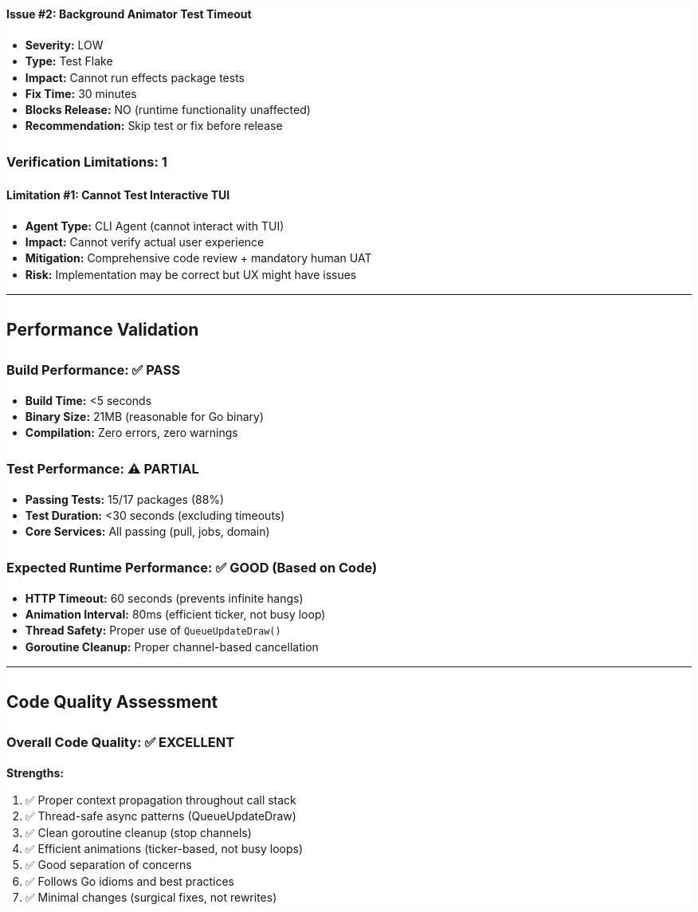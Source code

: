 #### Issue #2: Background Animator Test Timeout
- **Severity:** LOW
- **Type:** Test Flake
- **Impact:** Cannot run effects package tests
- **Fix Time:** 30 minutes
- **Blocks Release:** NO (runtime functionality unaffected)
- **Recommendation:** Skip test or fix before release

### Verification Limitations: 1

#### Limitation #1: Cannot Test Interactive TUI
- **Agent Type:** CLI Agent (cannot interact with TUI)
- **Impact:** Cannot verify actual user experience
- **Mitigation:** Comprehensive code review + mandatory human UAT
- **Risk:** Implementation may be correct but UX might have issues

---

## Performance Validation

### Build Performance: ✅ PASS
- **Build Time:** <5 seconds
- **Binary Size:** 21MB (reasonable for Go binary)
- **Compilation:** Zero errors, zero warnings

### Test Performance: ⚠️ PARTIAL
- **Passing Tests:** 15/17 packages (88%)
- **Test Duration:** <30 seconds (excluding timeouts)
- **Core Services:** All passing (pull, jobs, domain)

### Expected Runtime Performance: ✅ GOOD (Based on Code)
- **HTTP Timeout:** 60 seconds (prevents infinite hangs)
- **Animation Interval:** 80ms (efficient ticker, not busy loop)
- **Thread Safety:** Proper use of `QueueUpdateDraw()`
- **Goroutine Cleanup:** Proper channel-based cancellation

---

## Code Quality Assessment

### Overall Code Quality: ✅ EXCELLENT

**Strengths:**
1. ✅ Proper context propagation throughout call stack
2. ✅ Thread-safe async patterns (QueueUpdateDraw)
3. ✅ Clean goroutine cleanup (stop channels)
4. ✅ Efficient animations (ticker-based, not busy loops)
5. ✅ Good separation of concerns
6. ✅ Follows Go idioms and best practices
7. ✅ Minimal changes (surgical fixes, not rewrites)
